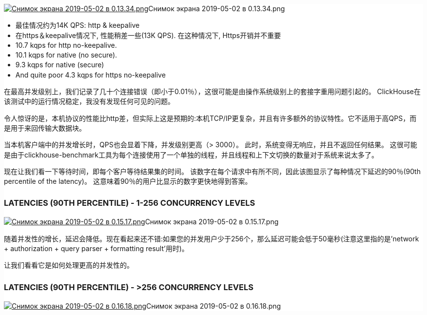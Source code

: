 [![Снимок экрана 2019-05-02 в 0.13.34.png](https://images.squarespace-cdn.com/content/v1/58d158119f745633ea326878/1556745244145-K0JF7HVEM626W61138SE/ke17ZwdGBToddI8pDm48kDHsWk0j0KtJBSTMxHMgRv57gQa3H78H3Y0txjaiv_0fDoOvxcdMmMKkDsyUqMSsMWxHk725yiiHCCLfrh8O1z5QPOohDIaIeljMHgDF5CVlOqpeNLcJ80NK65_fV7S1URwcK_b7CzesNjbqVA38XWDsg8P6CEr8Uw78nvIV_BOyoRwB-dUGsSquCnVTFQcaRg/%D0%A1%D0%BD%D0%B8%D0%BC%D0%BE%D0%BA+%D1%8D%D0%BA%D1%80%D0%B0%D0%BD%D0%B0+2019-05-02+%D0%B2+0.13.34.png?format=1500w)](https://images.squarespace-cdn.com/content/v1/58d158119f745633ea326878/1556745244145-K0JF7HVEM626W61138SE/ke17ZwdGBToddI8pDm48kDHsWk0j0KtJBSTMxHMgRv57gQa3H78H3Y0txjaiv_0fDoOvxcdMmMKkDsyUqMSsMWxHk725yiiHCCLfrh8O1z5QPOohDIaIeljMHgDF5CVlOqpeNLcJ80NK65_fV7S1URwcK_b7CzesNjbqVA38XWDsg8P6CEr8Uw78nvIV_BOyoRwB-dUGsSquCnVTFQcaRg/Снимок+экрана+2019-05-02+в+0.13.34.png?format=1500w)Снимок экрана 2019-05-02 в 0.13.34.png

- 最佳情况约为14K QPS: http & keepalive
- 在https＆keepalive情况下, 性能稍差一些(13K QPS). 在这种情况下, Https开销并不重要
- 10.7 kqps for http no-keepalive.
- 10.1 kqps for native (no secure).
- 9.3 kqps for native (secure)
- And quite poor 4.3 kqps for https no-keepalive

在最高并发级别上，我们记录了几十个连接错误（即小于0.01％），这很可能是由操作系统级别上的套接字重用问题引起的。 ClickHouse在该测试中的运行情况稳定，我没有发现任何可见的问题。

令人惊讶的是，本机协议的性能比http差，但实际上这是预期的:本机TCP/IP更复杂，并且有许多额外的协议特性。它不适用于高QPS，而是用于来回传输大数据块。

当本机客户端中的并发增长时，QPS也会显着下降，并发级别更高（> 3000）。 此时，系统变得无响应，并且不返回任何结果。 这很可能是由于clickhouse-benchmark工具为每个连接使用了一个单独的线程，并且线程和上下文切换的数量对于系统来说太多了。

现在让我们看一下等待时间，即每个客户等待结果集的时间。 该数字在每个请求中有所不同，因此该图显示了每种情况下延迟的90％(90th percentile of the latency)。 这意味着90％的用户比显示的数字更快地得到答案。

### LATENCIES (90TH PERCENTILE) - 1-256 CONCURRENCY LEVELS

[![Снимок экрана 2019-05-02 в 0.15.17.png](https://images.squarespace-cdn.com/content/v1/58d158119f745633ea326878/1556745339323-L4S5YCIEXK42GW0UVHMB/ke17ZwdGBToddI8pDm48kOA3d6m9GALCB4yNtwBAeS0UqsxRUqqbr1mOJYKfIPR7LoDQ9mXPOjoJoqy81S2I8N_N4V1vUb5AoIIIbLZhVYy7Mythp_T-mtop-vrsUOmeInPi9iDjx9w8K4ZfjXt2dltFsg0LrgF5tasHO0-U2kQ4i40yCEL4HeBY9ABQn9daCjLISwBs8eEdxAxTptZAUg/%D0%A1%D0%BD%D0%B8%D0%BC%D0%BE%D0%BA+%D1%8D%D0%BA%D1%80%D0%B0%D0%BD%D0%B0+2019-05-02+%D0%B2+0.15.17.png?format=1500w)](https://images.squarespace-cdn.com/content/v1/58d158119f745633ea326878/1556745339323-L4S5YCIEXK42GW0UVHMB/ke17ZwdGBToddI8pDm48kOA3d6m9GALCB4yNtwBAeS0UqsxRUqqbr1mOJYKfIPR7LoDQ9mXPOjoJoqy81S2I8N_N4V1vUb5AoIIIbLZhVYy7Mythp_T-mtop-vrsUOmeInPi9iDjx9w8K4ZfjXt2dltFsg0LrgF5tasHO0-U2kQ4i40yCEL4HeBY9ABQn9daCjLISwBs8eEdxAxTptZAUg/Снимок+экрана+2019-05-02+в+0.15.17.png?format=1500w)Снимок экрана 2019-05-02 в 0.15.17.png

随着并发性的增长，延迟会降低。现在看起来还不错:如果您的并发用户少于256个，那么延迟可能会低于50毫秒(注意这里指的是’network + authorization + query parser + formatting result’用时)。

让我们看看它是如何处理更高的并发性的。

### LATENCIES (90TH PERCENTILE) - >256 CONCURRENCY LEVELS

[![Снимок экрана 2019-05-02 в 0.16.18.png](https://images.squarespace-cdn.com/content/v1/58d158119f745633ea326878/1556745410892-A9TNVNWGA7IIZ567UYZQ/ke17ZwdGBToddI8pDm48kMkUSgykeosjzR5in8oR6_AUqsxRUqqbr1mOJYKfIPR7LoDQ9mXPOjoJoqy81S2I8N_N4V1vUb5AoIIIbLZhVYy7Mythp_T-mtop-vrsUOmeInPi9iDjx9w8K4ZfjXt2dokwvAnPdUqWiOeBlqoiBKw2zXDUDcjjzrdCPf3u9F5SCjLISwBs8eEdxAxTptZAUg/%D0%A1%D0%BD%D0%B8%D0%BC%D0%BE%D0%BA+%D1%8D%D0%BA%D1%80%D0%B0%D0%BD%D0%B0+2019-05-02+%D0%B2+0.16.18.png?format=1500w)](https://images.squarespace-cdn.com/content/v1/58d158119f745633ea326878/1556745410892-A9TNVNWGA7IIZ567UYZQ/ke17ZwdGBToddI8pDm48kMkUSgykeosjzR5in8oR6_AUqsxRUqqbr1mOJYKfIPR7LoDQ9mXPOjoJoqy81S2I8N_N4V1vUb5AoIIIbLZhVYy7Mythp_T-mtop-vrsUOmeInPi9iDjx9w8K4ZfjXt2dokwvAnPdUqWiOeBlqoiBKw2zXDUDcjjzrdCPf3u9F5SCjLISwBs8eEdxAxTptZAUg/Снимок+экрана+2019-05-02+в+0.16.18.png?format=1500w)Снимок экрана 2019-05-02 в 0.16.18.png
